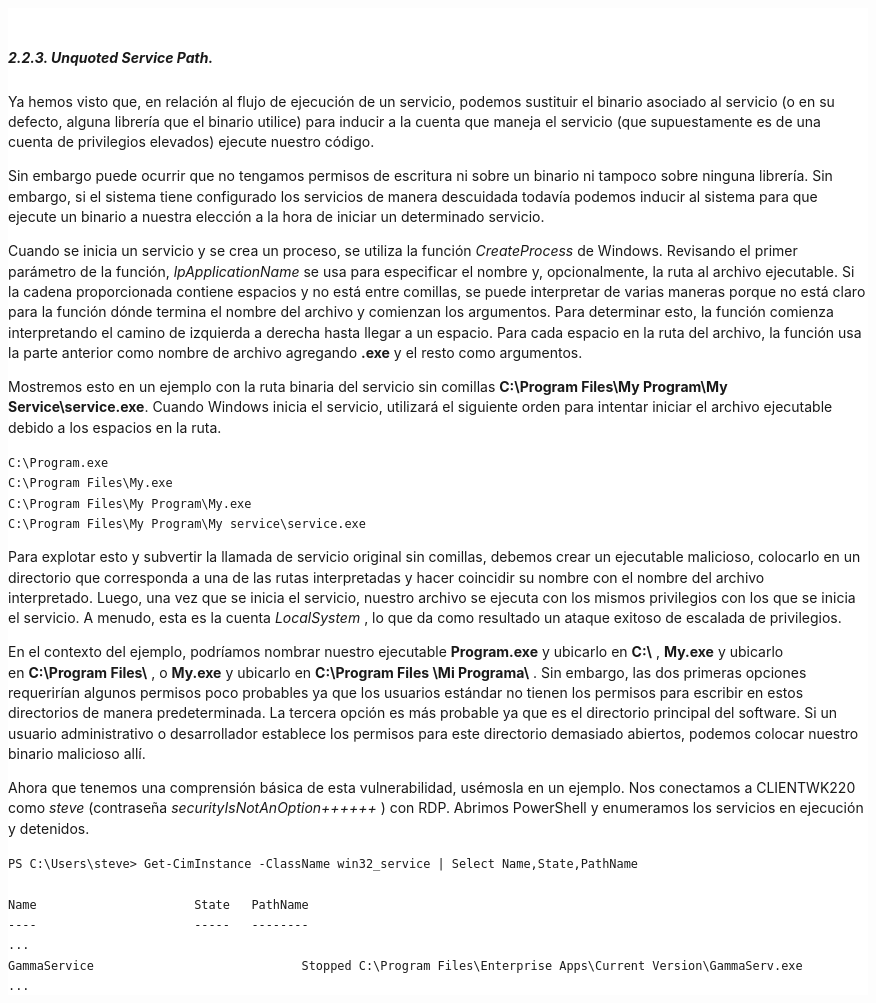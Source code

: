 <br />

##### 2.2.3. Unquoted Service Path.

Ya hemos visto que, en relación al flujo de ejecución de un servicio, podemos sustituir el binario asociado al servicio (o en su defecto, alguna librería que el binario utilice) para inducir a la cuenta que maneja el servicio (que supuestamente es de una cuenta de privilegios elevados) ejecute nuestro código.

Sin embargo puede ocurrir que no tengamos permisos de escritura ni sobre un binario ni tampoco sobre ninguna librería. Sin embargo, si el sistema tiene configurado los servicios de manera descuidada todavía podemos inducir al sistema para que ejecute un binario a nuestra elección a la hora de iniciar un determinado servicio.

Cuando se inicia un servicio y se crea un proceso, se utiliza la función _CreateProcess_ de Windows. Revisando el primer parámetro de la función, _lpApplicationName_ se usa para especificar el nombre y, opcionalmente, la ruta al archivo ejecutable. Si la cadena proporcionada contiene espacios y no está entre comillas, se puede interpretar de varias maneras porque no está claro para la función dónde termina el nombre del archivo y comienzan los argumentos. Para determinar esto, la función comienza interpretando el camino de izquierda a derecha hasta llegar a un espacio. Para cada espacio en la ruta del archivo, la función usa la parte anterior como nombre de archivo agregando **.exe** y el resto como argumentos.

Mostremos esto en un ejemplo con la ruta binaria del servicio sin comillas **C:\\Program Files\\My Program\\My Service\\service.exe**. Cuando Windows inicia el servicio, utilizará el siguiente orden para intentar iniciar el archivo ejecutable debido a los espacios en la ruta.

```
C:\Program.exe
C:\Program Files\My.exe
C:\Program Files\My Program\My.exe
C:\Program Files\My Program\My service\service.exe
```

Para explotar esto y subvertir la llamada de servicio original sin comillas, debemos crear un ejecutable malicioso, colocarlo en un directorio que corresponda a una de las rutas interpretadas y hacer coincidir su nombre con el nombre del archivo interpretado. Luego, una vez que se inicia el servicio, nuestro archivo se ejecuta con los mismos privilegios con los que se inicia el servicio. A menudo, esta es la cuenta _LocalSystem_ , lo que da como resultado un ataque exitoso de escalada de privilegios.

En el contexto del ejemplo, podríamos nombrar nuestro ejecutable **Program.exe** y ubicarlo en **C:\\** , **My.exe** y ubicarlo en **C:\\Program Files\\** , o **My.exe** y ubicarlo en **C:\\Program Files \\Mi Programa\\** . Sin embargo, las dos primeras opciones requerirían algunos permisos poco probables ya que los usuarios estándar no tienen los permisos para escribir en estos directorios de manera predeterminada. La tercera opción es más probable ya que es el directorio principal del software. Si un usuario administrativo o desarrollador establece los permisos para este directorio demasiado abiertos, podemos colocar nuestro binario malicioso allí.

Ahora que tenemos una comprensión básica de esta vulnerabilidad, usémosla en un ejemplo. Nos conectamos a CLIENTWK220 como _steve_ (contraseña _securityIsNotAnOption++++++_ ) con RDP. Abrimos PowerShell y enumeramos los servicios en ejecución y detenidos.

```
PS C:\Users\steve> Get-CimInstance -ClassName win32_service | Select Name,State,PathName 

Name                      State   PathName
----                      -----   --------
...
GammaService                             Stopped C:\Program Files\Enterprise Apps\Current Version\GammaServ.exe
...
```
